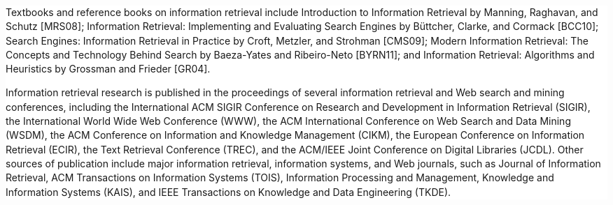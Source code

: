 Textbooks and reference books on information retrieval include Introduction to Information Retrieval by Manning, Raghavan, and Schutz [MRS08]; Information Retrieval: Implementing and Evaluating Search Engines by Büttcher, Clarke, and Cormack [BCC10]; Search Engines: Information Retrieval in Practice by Croft, Metzler, and Strohman [CMS09]; Modern Information Retrieval: The Concepts and Technology Behind Search by Baeza-Yates and Ribeiro-Neto [BYRN11]; and Information Retrieval: Algorithms and Heuristics by Grossman and Frieder [GR04].

Information retrieval research is published in the proceedings of several information retrieval and Web search and mining conferences, including the International ACM SIGIR Conference on Research and Development in Information Retrieval (SIGIR), the International World Wide Web Conference (WWW), the ACM International Conference on Web Search and Data Mining (WSDM), the ACM Conference on Information and Knowledge Management (CIKM), the European Conference on Information Retrieval (ECIR), the Text Retrieval Conference (TREC), and the ACM/IEEE Joint Conference on Digital Libraries (JCDL). Other sources of publication include major information retrieval, information systems, and Web journals, such as Journal of Information Retrieval, ACM Transactions on Information Systems (TOIS), Information Processing and Management, Knowledge and Information Systems (KAIS), and IEEE Transactions on Knowledge and Data Engineering (TKDE).
